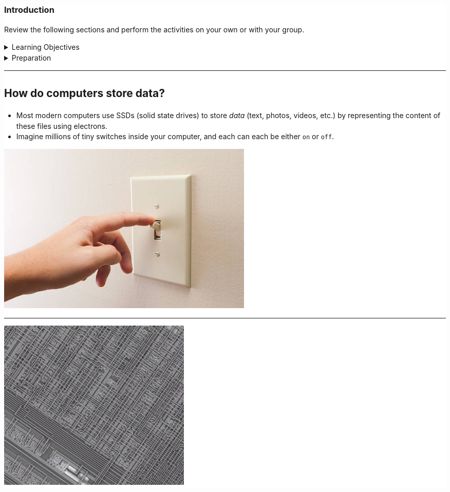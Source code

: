 

### Introduction

Review the following sections and perform the activities on your own or with your group.

<details><summary>Learning Objectives</summary></details>

<details><summary>Preparation</summary></details>

---




## How do computers store data?

- Most modern computers use SSDs (solid state drives) to store *data* (text, photos, videos, etc.) by representing the content of these files using electrons.
- Imagine millions of tiny switches inside your computer, and each can each be either `on` or `off`.

<a href="../assets/img/data-basics/data-switch-wall.png"><img src="../assets/img/data-basics/data-switch-wall.png" height="310"></a>




---


<a href="../assets/img/data-basics/microchip.jpg"><img src="../assets/img/data-basics/microchip-cropped.png" height="310"></a>
